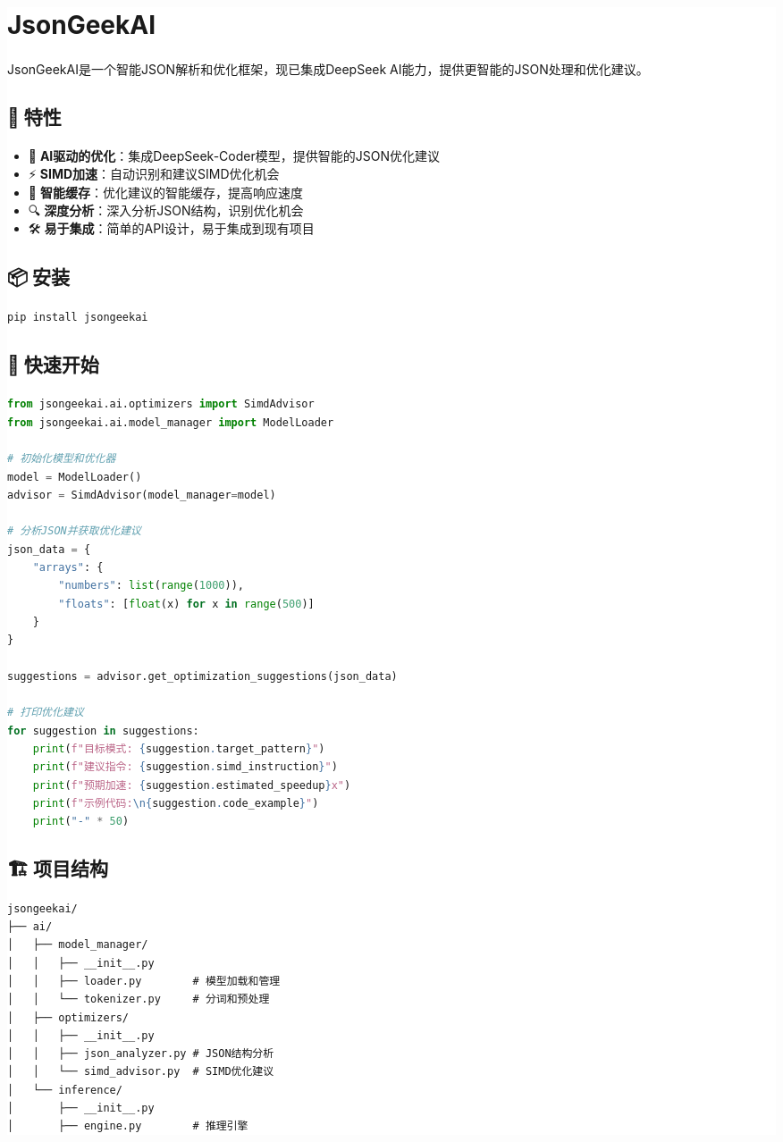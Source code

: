 # JsonGeekAI

JsonGeekAI是一个智能JSON解析和优化框架，现已集成DeepSeek AI能力，提供更智能的JSON处理和优化建议。

## 🌟 特性

- 🧠 **AI驱动的优化**：集成DeepSeek-Coder模型，提供智能的JSON优化建议
- ⚡ **SIMD加速**：自动识别和建议SIMD优化机会
- 🎯 **智能缓存**：优化建议的智能缓存，提高响应速度
- 🔍 **深度分析**：深入分析JSON结构，识别优化机会
- 🛠️ **易于集成**：简单的API设计，易于集成到现有项目

## 📦 安装

```bash
pip install jsongeekai
```

## 🚀 快速开始

```python
from jsongeekai.ai.optimizers import SimdAdvisor
from jsongeekai.ai.model_manager import ModelLoader

# 初始化模型和优化器
model = ModelLoader()
advisor = SimdAdvisor(model_manager=model)

# 分析JSON并获取优化建议
json_data = {
    "arrays": {
        "numbers": list(range(1000)),
        "floats": [float(x) for x in range(500)]
    }
}

suggestions = advisor.get_optimization_suggestions(json_data)

# 打印优化建议
for suggestion in suggestions:
    print(f"目标模式: {suggestion.target_pattern}")
    print(f"建议指令: {suggestion.simd_instruction}")
    print(f"预期加速: {suggestion.estimated_speedup}x")
    print(f"示例代码:\n{suggestion.code_example}")
    print("-" * 50)
```

## 🏗️ 项目结构

```
jsongeekai/
├── ai/
│   ├── model_manager/
│   │   ├── __init__.py
│   │   ├── loader.py        # 模型加载和管理
│   │   └── tokenizer.py     # 分词和预处理
│   ├── optimizers/
│   │   ├── __init__.py
│   │   ├── json_analyzer.py # JSON结构分析
│   │   └── simd_advisor.py  # SIMD优化建议
│   └── inference/
│       ├── __init__.py
│       ├── engine.py        # 推理引擎
```